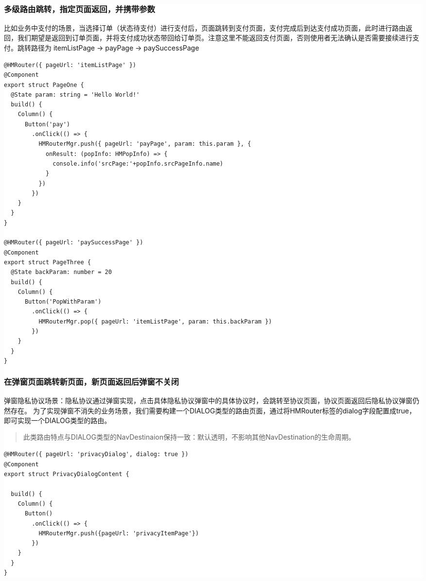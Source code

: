 ### 多级路由跳转，指定页面返回，并携带参数

比如业务中支付的场景，当选择订单（状态待支付）进行支付后，页面跳转到支付页面，支付完成后到达支付成功页面，此时进行路由返回，我们期望是返回到订单页面，并将支付成功状态带回给订单页。注意这里不能返回支付页面，否则使用者无法确认是否需要接续进行支付。跳转路径为 itemListPage -> payPage -> paySuccessPage

```extendtypescript
@HMRouter({ pageUrl: 'itemListPage' })
@Component
export struct PageOne {
  @State param: string = 'Hello World!'
  build() {
    Column() {
      Button('pay')
        .onClick(() => {
          HMRouterMgr.push({ pageUrl: 'payPage', param: this.param }, {
            onResult: (popInfo: HMPopInfo) => {
              console.info('srcPage:'+popInfo.srcPageInfo.name)
            }
          })
        })
    }
  }
}

@HMRouter({ pageUrl: 'paySuccessPage' })
@Component
export struct PageThree {
  @State backParam: number = 20
  build() {
    Column() {
      Button('PopWithParam')
        .onClick(() => {
          HMRouterMgr.pop({ pageUrl: 'itemListPage', param: this.backParam })
        })
    }
  }
}
```

### 在弹窗页面跳转新页面，新页面返回后弹窗不关闭

弹窗隐私协议场景：隐私协议通过弹窗实现，点击具体隐私协议弹窗中的具体协议时，会跳转至协议页面，协议页面返回后隐私协议弹窗仍然存在。
为了实现弹窗不消失的业务场景，我们需要构建一个DIALOG类型的路由页面，通过将HMRouter标签的dialog字段配置成true，即可实现一个DIALOG类型的路由。

> 此类路由特点与DIALOG类型的NavDestinaion保持一致：默认透明，不影响其他NavDestination的生命周期。

```extendtypescript
@HMRouter({ pageUrl: 'privacyDialog', dialog: true })
@Component
export struct PrivacyDialogContent {
  
  build() {
    Column() {
      Button()
        .onClick(() => {
          HMRouterMgr.push({pageUrl: 'privacyItemPage'})
        })
    }
  }
}
```
